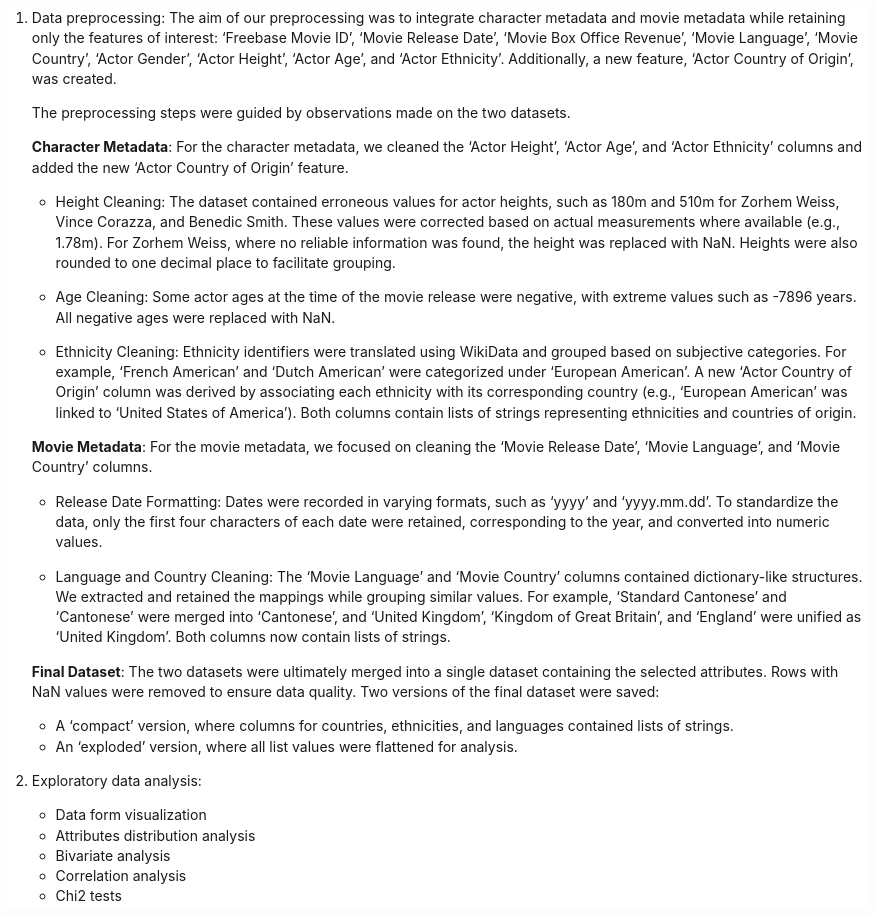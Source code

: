 1. Data preprocessing:
The aim of our preprocessing was to integrate character metadata and movie metadata while retaining only the features of interest: ‘Freebase Movie ID’, ‘Movie Release Date’, ‘Movie Box Office Revenue’, ‘Movie Language’, ‘Movie Country’, ‘Actor Gender’, ‘Actor Height’, ‘Actor Age’, and ‘Actor Ethnicity’. Additionally, a new feature, ‘Actor Country of Origin’, was created.

    The preprocessing steps were guided by observations made on the two datasets.

    **Character Metadata**:
For the character metadata, we cleaned the ‘Actor Height’, ‘Actor Age’, and ‘Actor Ethnicity’ columns and added the new ‘Actor Country of Origin’ feature.

    - 	Height Cleaning:
The dataset contained erroneous values for actor heights, such as 180m and 510m for Zorhem Weiss, Vince Corazza, and Benedic Smith. These values were corrected based on actual measurements where available (e.g., 1.78m). For Zorhem Weiss, where no reliable information was found, the height was replaced with NaN. Heights were also rounded to one decimal place to facilitate grouping.

    - Age Cleaning:
Some actor ages at the time of the movie release were negative, with extreme values such as -7896 years. All negative ages were replaced with NaN.

    - Ethnicity Cleaning:
Ethnicity identifiers were translated using WikiData and grouped based on subjective categories. For example, ‘French American’ and ‘Dutch American’ were categorized under ‘European American’. A new ‘Actor Country of Origin’ column was derived by associating each ethnicity with its corresponding country (e.g., ‘European American’ was linked to ‘United States of America’). Both columns contain lists of strings representing ethnicities and countries of origin.

    **Movie Metadata**:
For the movie metadata, we focused on cleaning the ‘Movie Release Date’, ‘Movie Language’, and ‘Movie Country’ columns.

    -    Release Date Formatting:
Dates were recorded in varying formats, such as ‘yyyy’ and ‘yyyy.mm.dd’. To standardize the data, only the first four characters of each date were retained, corresponding to the year, and converted into numeric values.

    -    Language and Country Cleaning:
The ‘Movie Language’ and ‘Movie Country’ columns contained dictionary-like structures. We extracted and retained the mappings while grouping similar values. For example, ‘Standard Cantonese’ and ‘Cantonese’ were merged into ‘Cantonese’, and ‘United Kingdom’, ‘Kingdom of Great Britain’, and ‘England’ were unified as ‘United Kingdom’. Both columns now contain lists of strings.

    **Final Dataset**:
The two datasets were ultimately merged into a single dataset containing the selected attributes. Rows with NaN values were removed to ensure data quality. Two versions of the final dataset were saved:
    - A ‘compact’ version, where columns for countries, ethnicities, and languages contained lists of strings.
    - An ‘exploded’ version, where all list values were flattened for analysis.


2. Exploratory data analysis:

    - Data form visualization
    - Attributes distribution analysis
    - Bivariate analysis 
    - Correlation analysis
    - Chi2 tests
